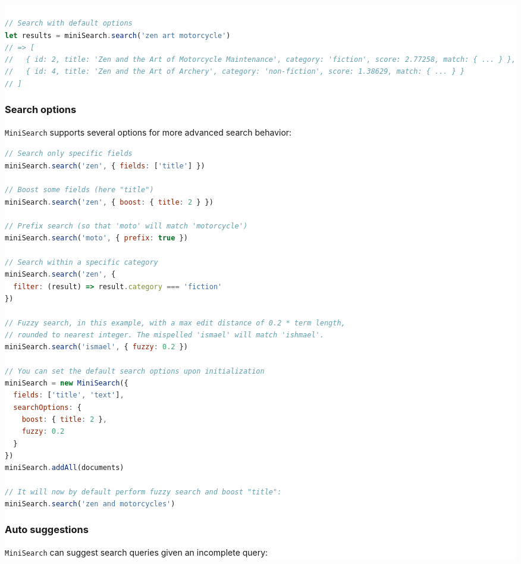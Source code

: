 ```javascript

// Search with default options
let results = miniSearch.search('zen art motorcycle')
// => [
//   { id: 2, title: 'Zen and the Art of Motorcycle Maintenance', category: 'fiction', score: 2.77258, match: { ... } },
//   { id: 4, title: 'Zen and the Art of Archery', category: 'non-fiction', score: 1.38629, match: { ... } }
// ]
```

### Search options

`MiniSearch` supports several options for more advanced search behavior:

```javascript
// Search only specific fields
miniSearch.search('zen', { fields: ['title'] })

// Boost some fields (here "title")
miniSearch.search('zen', { boost: { title: 2 } })

// Prefix search (so that 'moto' will match 'motorcycle')
miniSearch.search('moto', { prefix: true })

// Search within a specific category
miniSearch.search('zen', {
  filter: (result) => result.category === 'fiction'
})

// Fuzzy search, in this example, with a max edit distance of 0.2 * term length,
// rounded to nearest integer. The mispelled 'ismael' will match 'ishmael'.
miniSearch.search('ismael', { fuzzy: 0.2 })

// You can set the default search options upon initialization
miniSearch = new MiniSearch({
  fields: ['title', 'text'],
  searchOptions: {
    boost: { title: 2 },
    fuzzy: 0.2
  }
})
miniSearch.addAll(documents)

// It will now by default perform fuzzy search and boost "title":
miniSearch.search('zen and motorcycles')
```

### Auto suggestions

`MiniSearch` can suggest search queries given an incomplete query:

